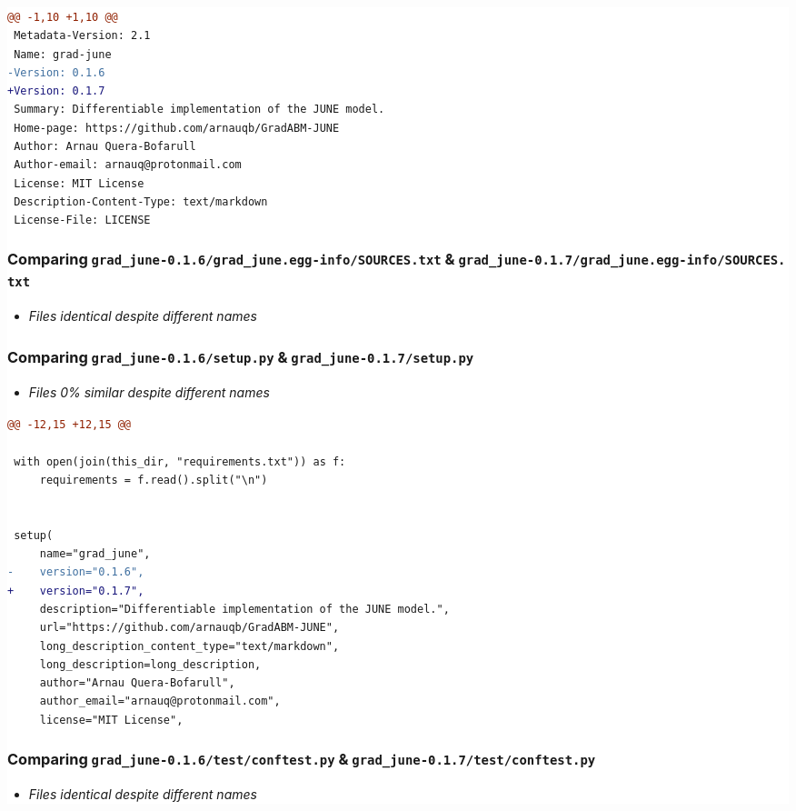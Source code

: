 ```diff
@@ -1,10 +1,10 @@
 Metadata-Version: 2.1
 Name: grad-june
-Version: 0.1.6
+Version: 0.1.7
 Summary: Differentiable implementation of the JUNE model.
 Home-page: https://github.com/arnauqb/GradABM-JUNE
 Author: Arnau Quera-Bofarull
 Author-email: arnauq@protonmail.com
 License: MIT License
 Description-Content-Type: text/markdown
 License-File: LICENSE
```

### Comparing `grad_june-0.1.6/grad_june.egg-info/SOURCES.txt` & `grad_june-0.1.7/grad_june.egg-info/SOURCES.txt`

 * *Files identical despite different names*

### Comparing `grad_june-0.1.6/setup.py` & `grad_june-0.1.7/setup.py`

 * *Files 0% similar despite different names*

```diff
@@ -12,15 +12,15 @@
 
 with open(join(this_dir, "requirements.txt")) as f:
     requirements = f.read().split("\n")
 
 
 setup(
     name="grad_june",
-    version="0.1.6",
+    version="0.1.7",
     description="Differentiable implementation of the JUNE model.",
     url="https://github.com/arnauqb/GradABM-JUNE",
     long_description_content_type="text/markdown",
     long_description=long_description,
     author="Arnau Quera-Bofarull",
     author_email="arnauq@protonmail.com",
     license="MIT License",
```

### Comparing `grad_june-0.1.6/test/conftest.py` & `grad_june-0.1.7/test/conftest.py`

 * *Files identical despite different names*

